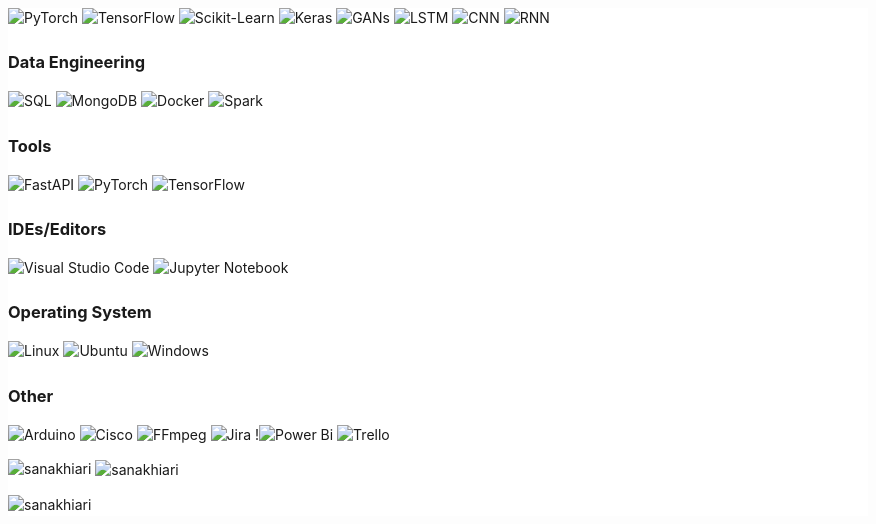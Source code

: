 ![PyTorch](https://img.shields.io/badge/PyTorch-EE4C2C?style=for-the-badge&logo=pytorch&logoColor=white) ![TensorFlow](https://img.shields.io/badge/TensorFlow-FF6F00?style=for-the-badge&logo=tensorflow&logoColor=white) ![Scikit-Learn](https://img.shields.io/badge/Scikit_Learn-F7931E?style=for-the-badge&logo=scikit-learn&logoColor=white) ![Keras](https://img.shields.io/badge/Keras-D00000?style=for-the-badge&logo=keras&logoColor=white) ![GANs](https://img.shields.io/badge/GANs-00C853?style=for-the-badge) ![LSTM](https://img.shields.io/badge/LSTM-4B8BBE?style=for-the-badge) ![CNN](https://img.shields.io/badge/CNN-1E90FF?style=for-the-badge) ![RNN](https://img.shields.io/badge/RNN-6A5ACD?style=for-the-badge)

### Data Engineering  
![SQL](https://img.shields.io/badge/-SQL-4479A1?logo=postgresql&logoColor=white&style=for-the-badge) ![MongoDB](https://img.shields.io/badge/-MongoDB-47A248?logo=mongodb&logoColor=white&style=for-the-badge) ![Docker](https://img.shields.io/badge/-Docker-2496ED?logo=docker&logoColor=white&style=for-the-badge) ![Spark](https://img.shields.io/badge/-Spark-E25A1C?logo=apachespark&logoColor=white&style=for-the-badge)


### Tools  
![FastAPI](https://img.shields.io/badge/-FastAPI-009688?logo=fastapi&logoColor=white&style=for-the-badge) ![PyTorch](https://img.shields.io/badge/-PyTorch-EE4C2C?logo=pytorch&logoColor=white&style=for-the-badge) ![TensorFlow](https://img.shields.io/badge/-TensorFlow-FF6F00?logo=tensorflow&logoColor=white&style=for-the-badge) 

### IDEs/Editors
![Visual Studio Code](https://img.shields.io/badge/Visual%20Studio%20Code-0078d7.svg?style=for-the-badge&logo=visual-studio-code&logoColor=white) ![Jupyter Notebook](https://img.shields.io/badge/jupyter-%23FA0F00.svg?style=for-the-badge&logo=jupyter&logoColor=white) 

### Operating System
![Linux](https://img.shields.io/badge/Linux-FCC624?style=for-the-badge&logo=linux&logoColor=black) ![Ubuntu](https://img.shields.io/badge/Ubuntu-E95420?style=for-the-badge&logo=ubuntu&logoColor=white) ![Windows](https://img.shields.io/badge/Windows-0078D6?style=for-the-badge&logo=windows&logoColor=white) 	

### Other
![Arduino](https://img.shields.io/badge/-Arduino-00979D?style=for-the-badge&logo=Arduino&logoColor=white) ![Cisco](https://img.shields.io/badge/cisco-%23049fd9.svg?style=for-the-badge&logo=cisco&logoColor=black) ![FFmpeg](https://shields.io/badge/FFmpeg-%23171717.svg?logo=ffmpeg&style=for-the-badge&labelColor=171717&logoColor=5cb85c) ![Jira](https://img.shields.io/badge/jira-%230A0FFF.svg?style=for-the-badge&logo=jira&logoColor=white) !![Power Bi](https://img.shields.io/badge/power_bi-F2C811?style=for-the-badge&logo=powerbi&logoColor=black)  ![Trello](https://img.shields.io/badge/Trello-%23026AA7.svg?style=for-the-badge&logo=Trello&logoColor=white) 

<p><img align="left" src="https://github-readme-stats.vercel.app/api/top-langs?username=sanakhiari&show_icons=true&locale=en&layout=compact" alt="sanakhiari" /></p>

<p>&nbsp;<img align="center" src="https://github-readme-stats.vercel.app/api?username=sanakhiari&show_icons=true&locale=en" alt="sanakhiari" /></p>

<p><img align="center" src="https://github-readme-streak-stats.herokuapp.com/?user=sanakhiari&" alt="sanakhiari" /></p>
